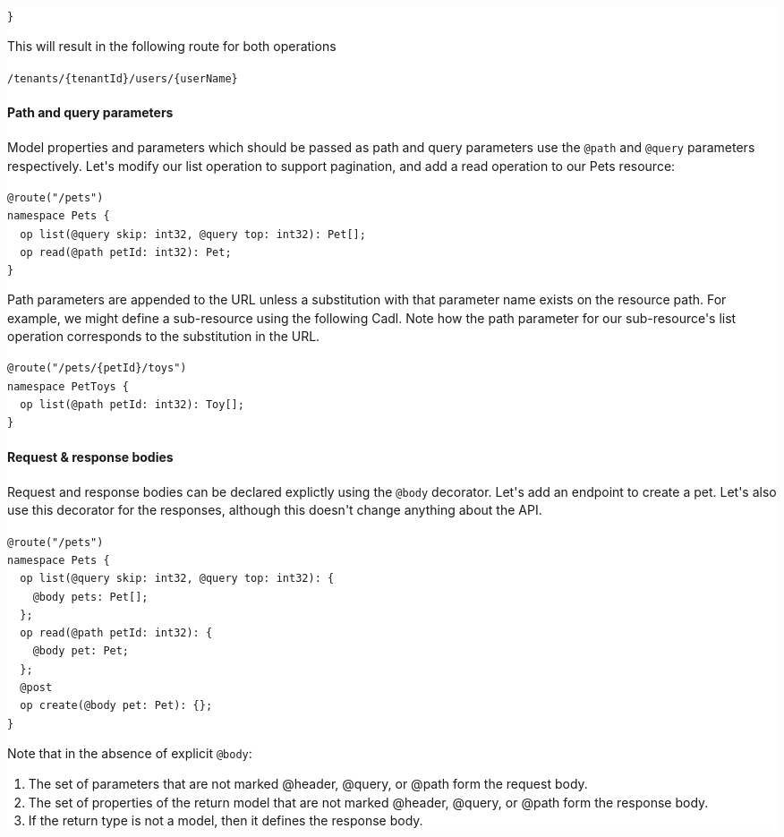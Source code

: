 ```
}
```

This will result in the following route for both operations

```
/tenants/{tenantId}/users/{userName}
```

#### Path and query parameters

Model properties and parameters which should be passed as path and query parameters use the `@path` and `@query` parameters respectively. Let's modify our list operation to support pagination, and add a read operation to our Pets resource:

```cadl
@route("/pets")
namespace Pets {
  op list(@query skip: int32, @query top: int32): Pet[];
  op read(@path petId: int32): Pet;
}
```

Path parameters are appended to the URL unless a substitution with that parameter name exists on the resource path. For example, we might define a sub-resource using the following Cadl. Note how the path parameter for our sub-resource's list operation corresponds to the substitution in the URL.

```cadl
@route("/pets/{petId}/toys")
namespace PetToys {
  op list(@path petId: int32): Toy[];
}
```

#### Request & response bodies

Request and response bodies can be declared explictly using the `@body` decorator. Let's add an endpoint to create a pet. Let's also use this decorator for the responses, although this doesn't change anything about the API.

```cadl
@route("/pets")
namespace Pets {
  op list(@query skip: int32, @query top: int32): {
    @body pets: Pet[];
  };
  op read(@path petId: int32): {
    @body pet: Pet;
  };
  @post
  op create(@body pet: Pet): {};
}
```

Note that in the absence of explicit `@body`:

1. The set of parameters that are not marked @header, @query, or @path form the request body.
2. The set of properties of the return model that are not marked @header, @query, or @path form the response body.
3. If the return type is not a model, then it defines the response body.
